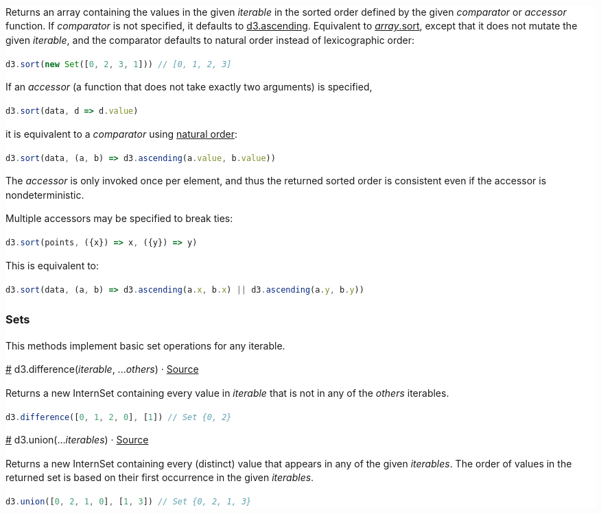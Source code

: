 Returns an array containing the values in the given _iterable_ in the sorted order defined by the given _comparator_ or _accessor_ function. If _comparator_ is not specified, it defaults to [d3.ascending](./#ascending). Equivalent to [_array_.sort](https://developer.mozilla.org/en-US/docs/Web/JavaScript/Reference/Global\_Objects/Array/sort), except that it does not mutate the given _iterable_, and the comparator defaults to natural order instead of lexicographic order:

```js
d3.sort(new Set([0, 2, 3, 1])) // [0, 1, 2, 3]
```

If an _accessor_ (a function that does not take exactly two arguments) is specified,

```js
d3.sort(data, d => d.value)
```

it is equivalent to a _comparator_ using [natural order](./#ascending):

```js
d3.sort(data, (a, b) => d3.ascending(a.value, b.value))
```

The _accessor_ is only invoked once per element, and thus the returned sorted order is consistent even if the accessor is nondeterministic.

Multiple accessors may be specified to break ties:

```js
d3.sort(points, ({x}) => x, ({y}) => y)
```

This is equivalent to:

```js
d3.sort(data, (a, b) => d3.ascending(a.x, b.x) || d3.ascending(a.y, b.y))
```

### Sets

This methods implement basic set operations for any iterable.

[#](./#difference) d3.difference(_iterable_, ..._others_) · [Source](https://github.com/d3/d3-array/blob/main/src/difference.js)

Returns a new InternSet containing every value in _iterable_ that is not in any of the _others_ iterables.

```js
d3.difference([0, 1, 2, 0], [1]) // Set {0, 2}
```

[#](./#union) d3.union(..._iterables_) · [Source](https://github.com/d3/d3-array/blob/main/src/union.js)

Returns a new InternSet containing every (distinct) value that appears in any of the given _iterables_. The order of values in the returned set is based on their first occurrence in the given _iterables_.

```js
d3.union([0, 2, 1, 0], [1, 3]) // Set {0, 2, 1, 3}
```
